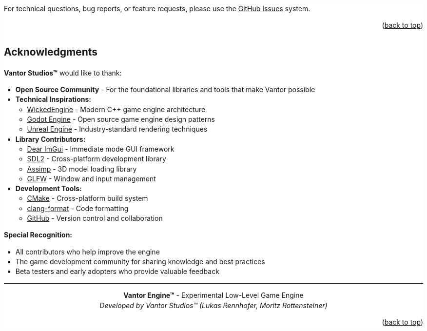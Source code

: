 For technical questions, bug reports, or feature requests, please use the [GitHub Issues](https://github.com/LukasRennhofer/VantorEngine/issues) system.

<p align="right">(<a href="#readme-top">back to top</a>)</p>


## Acknowledgments

**Vantor Studios™** would like to thank:

* **Open Source Community** - For the foundational libraries and tools that make Vantor possible
* **Technical Inspirations:**
  * [WickedEngine](https://github.com/turanszkij/WickedEngine) - Modern C++ game engine architecture
  * [Godot Engine](https://github.com/godotengine/godot) - Open source game engine design patterns
  * [Unreal Engine](https://www.unrealengine.com/) - Industry-standard rendering techniques
* **Library Contributors:**
  * [Dear ImGui](https://github.com/ocornut/imgui) - Immediate mode GUI framework
  * [SDL2](https://www.libsdl.org/) - Cross-platform development library
  * [Assimp](https://github.com/assimp/assimp) - 3D model loading library
  * [GLFW](https://www.glfw.org/) - Window and input management
* **Development Tools:**
  * [CMake](https://cmake.org/) - Cross-platform build system
  * [clang-format](https://clang.llvm.org/docs/ClangFormat.html) - Code formatting
  * [GitHub](https://github.com/) - Version control and collaboration

**Special Recognition:**
- All contributors who help improve the engine
- The game development community for sharing knowledge and best practices
- Beta testers and early adopters who provide valuable feedback

---

<div align="center">

**Vantor Engine™** - Experimental Low-Level Game Engine  
*Developed by Vantor Studios™ (Lukas Rennhofer, Moritz Rottensteiner)*
</div>

<p align="right">(<a href="#readme-top">back to top</a>)</p>


[contributors-shield]: https://img.shields.io/github/contributors/LukasRennhofer/Vantor.svg?style=for-the-badge
[contributors-url]: https://github.com/LukasRennhofer/VantorEngine/graphs/contributors
[forks-shield]: https://img.shields.io/github/forks/LukasRennhofer/Vantor.svg?style=for-the-badge
[forks-url]: https://github.com/LukasRennhofer/VantorEngine/network/members
[stars-shield]: https://img.shields.io/github/stars/LukasRennhofer/Vantor.svg?style=for-the-badge
[stars-url]: https://github.com/LukasRennhofer/VantorEngine/stargazers
[issues-shield]: https://img.shields.io/github/issues/LukasRennhofer/Vantor.svg?style=for-the-badge
[issues-url]: https://github.com/LukasRennhofer/VantorEngine/issues
[license-shield]: https://img.shields.io/github/license/LukasRennhofer/Vantor.svg?style=for-the-badge
[license-url]: https://github.com/LukasRennhofer/VantorEngine/blob/master/LICENSE.txt
[linkedin-shield]: https://img.shields.io/badge/-LinkedIn-black.svg?style=for-the-badge&logo=linkedin&colorB=555
[linkedin-url]: https://linkedin.com/in/lukas-rennhofer
[C++-badge]: https://img.shields.io/badge/C%2B%2B-00599C?style=for-the-badge&logo=c%2B%2B&logoColor=white
[C++-url]: https://isocpp.org/
[OpenGL-badge]: https://img.shields.io/badge/OpenGL-5586A4?style=for-the-badge&logo=opengl&logoColor=white
[OpenGL-url]: https://www.opengl.org/
[Vulkan-badge]: https://img.shields.io/badge/Vulkan-AC162C?style=for-the-badge&logo=vulkan&logoColor=white
[Vulkan-url]: https://www.khronos.org/vulkan/
[GLSL-badge]: https://img.shields.io/badge/GLSL-FF6C00?style=for-the-badge&logo=opengl&logoColor=white
[GLSL-url]: https://www.khronos.org/opengl/wiki/OpenGL_Shading_Language
[Python-badge]: https://img.shields.io/badge/Python-3670A0?style=for-the-badge&logo=python&logoColor=white
[Python-url]: https://www.python.org/
[ImGui-badge]: https://img.shields.io/badge/ImGui-9C27B0?style=for-the-badge
[ImGui-url]: https://github.com/ocornut/imgui
[Raylib-badge]: https://img.shields.io/badge/Raylib-000000?style=for-the-badge
[Raylib-url]: https://www.raylib.com/
[SDL2-badge]: https://img.shields.io/badge/SDL2-FF6C00?style=for-the-badge
[SDL2-url]: https://www.libsdl.org/
[CMake-badge]: https://img.shields.io/badge/CMake-064F8C?style=for-the-badge&logo=cmake&logoColor=white
[CMake-url]: https://cmake.org/